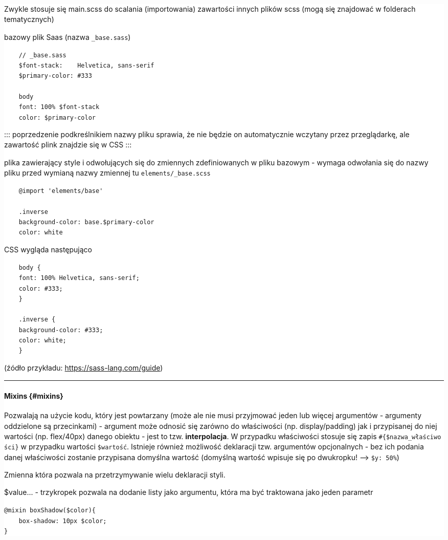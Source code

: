 Zwykle stosuje się main.scss do scalania (importowania) zawartości innych plików scss (mogą się znajdować w folderach tematycznych)

bazowy plik Saas (nazwa `_base.sass`)

        // _base.sass
        $font-stack:    Helvetica, sans-serif
        $primary-color: #333

        body
        font: 100% $font-stack
        color: $primary-color

::: poprzedzenie podkreślnikiem nazwy pliku sprawia, że nie będzie on automatycznie wczytany przez przeglądarkę, ale zawartość plink znajdzie się w CSS :::

plika zawierający style i odwołujących się do zmiennych zdefiniowanych w pliku bazowym - wymaga odwołania się do nazwy pliku przed wymianą nazwy zmiennej tu `elements/_base.scss`

        @import 'elements/base'

        .inverse
        background-color: base.$primary-color
        color: white

CSS wygląda następująco

        body {
        font: 100% Helvetica, sans-serif;
        color: #333;
        }

        .inverse {
        background-color: #333;
        color: white;
        }

(źódło przykładu: https://sass-lang.com/guide)

---

#### Mixins {#mixins}

Pozwalają na użycie kodu, który jest powtarzany (może ale nie musi przyjmować jeden lub więcej argumentów - argumenty oddzielone są przecinkami) - argument może odnosić się zarówno do właściwości (np. display/padding) jak i przypisanej do niej wartości (np. flex/40px) danego obiektu - jest to tzw. **interpolacja**. W przypadku właściwości stosuje się zapis `#{$nazwa_właściwości}` w przypadku wartości `$wartość`. Istnieje również możliwość deklaracji tzw. argumentów opcjonalnych - bez ich podania danej właściwości zostanie przypisana domyślna wartość (domyślną wartość wpisuje się po dwukropku! --> `$y: 50%`)

Zmienna która pozwala na przetrzymywanie wielu deklaracji styli.

$value... - trzykropek pozwala na dodanie listy jako argumentu, która ma być traktowana jako jeden parametr

    @mixin boxShadow($color){
        box-shadow: 10px $color;
    }
